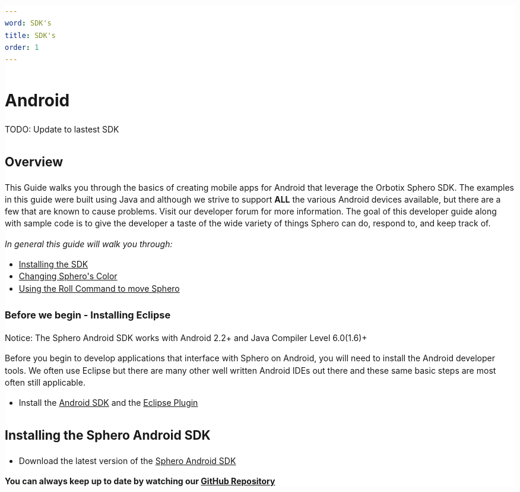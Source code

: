 ```yaml
---
word: SDK's
title: SDK's
order: 1
---
```


# Android

TODO: Update to lastest SDK

## Overview

This Guide walks you through the basics of creating mobile apps for Android
that leverage the Orbotix Sphero SDK. The examples in this guide were
built using Java and although we strive to support **ALL** the various
Android devices available, but there are a few that are known to cause
problems. Visit our developer forum for more information. The goal of
this developer guide along with sample code is to give the developer a
taste of the wide variety of things Sphero can do, respond to, and keep
track of.

*In general this guide will walk you through:*

 - [Installing the SDK](https://github.com/orbotix/Sphero-Android-SDK#installing-the-sphero-android-sdk)
 - [Changing Sphero's Color](https://github.com/orbotix/Sphero-Android-SDK#add-code-to-blink-the-rgb-led)
 - [Using the Roll Command to move Sphero](https://github.com/orbotix/Sphero-Android-SDK#sendings-roll-commands)

### Before we begin - Installing Eclipse

Notice: The Sphero Android SDK works with Android 2.2+ and Java Compiler
Level 6.0(1.6)+

Before you begin to develop applications that interface with Sphero on
Android, you will need to install the Android developer tools. We often
use Eclipse but there are many other well written Android IDEs out there
and these same basic steps are most often still applicable.

 - Install the [Android SDK](http://developer.android.com/sdk/index.html) and the [Eclipse Plugin](http://developer.android.com/sdk/eclipse-adt.html)

## Installing the Sphero Android SDK

 - Download the latest version of the [Sphero Android SDK](https://github.com/orbotix/Sphero-Android-SDK/zipball/master)

**You can always keep up to date by watching our [GitHub Repository](https://github.com/orbotix/Sphero-Android-SDK)**
